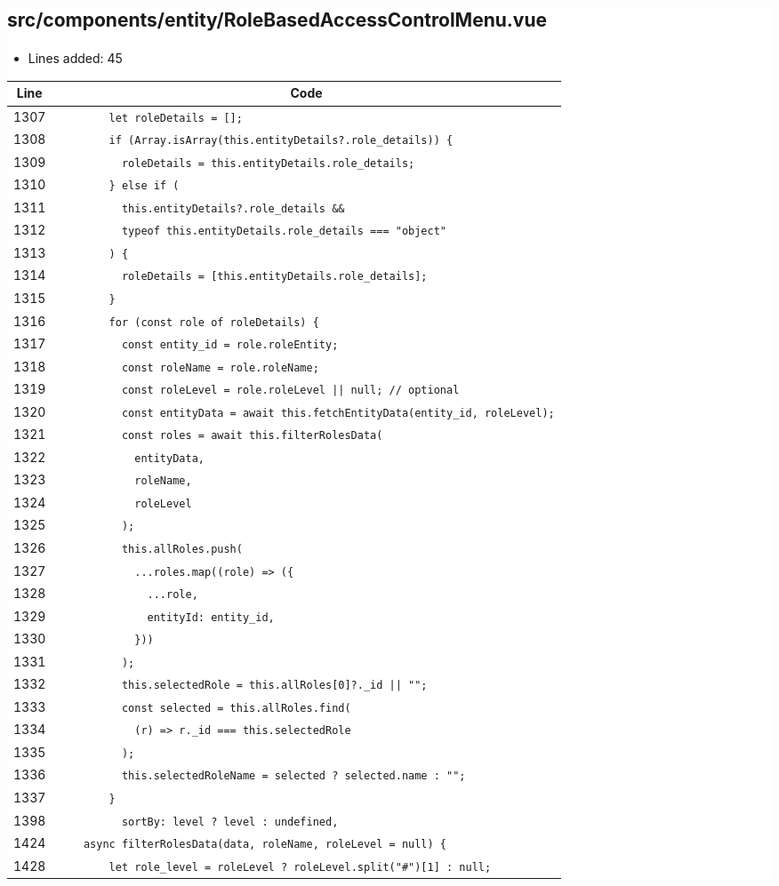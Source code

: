 ## src/components/entity/RoleBasedAccessControlMenu.vue

- Lines added: 45

| Line | Code                                                                             |
| ---- | -------------------------------------------------------------------------------- |
| 1307 | `        let roleDetails = [];`                                                  |
| 1308 | `        if (Array.isArray(this.entityDetails?.role_details)) {`                 |
| 1309 | `          roleDetails = this.entityDetails.role_details;`                       |
| 1310 | `        } else if (`                                                            |
| 1311 | `          this.entityDetails?.role_details &&`                                  |
| 1312 | `          typeof this.entityDetails.role_details === "object"`                  |
| 1313 | `        ) {`                                                                    |
| 1314 | `          roleDetails = [this.entityDetails.role_details];`                     |
| 1315 | `        }`                                                                      |
| 1316 | `        for (const role of roleDetails) {`                                      |
| 1317 | `          const entity_id = role.roleEntity;`                                   |
| 1318 | `          const roleName = role.roleName;`                                      |
| 1319 | `          const roleLevel = role.roleLevel \|\| null; // optional`              |
| 1320 | `          const entityData = await this.fetchEntityData(entity_id, roleLevel);` |
| 1321 | `          const roles = await this.filterRolesData(`                            |
| 1322 | `            entityData,`                                                        |
| 1323 | `            roleName,`                                                          |
| 1324 | `            roleLevel`                                                          |
| 1325 | `          );`                                                                   |
| 1326 | `          this.allRoles.push(`                                                  |
| 1327 | `            ...roles.map((role) => ({`                                          |
| 1328 | `              ...role,`                                                         |
| 1329 | `              entityId: entity_id,`                                             |
| 1330 | `            }))`                                                                |
| 1331 | `          );`                                                                   |
| 1332 | `          this.selectedRole = this.allRoles[0]?._id \|\| "";`                   |
| 1333 | `          const selected = this.allRoles.find(`                                 |
| 1334 | `            (r) => r._id === this.selectedRole`                                 |
| 1335 | `          );`                                                                   |
| 1336 | `          this.selectedRoleName = selected ? selected.name : "";`               |
| 1337 | `        }`                                                                      |
| 1398 | `          sortBy: level ? level : undefined,`                                   |
| 1424 | `    async filterRolesData(data, roleName, roleLevel = null) {`                  |
| 1428 | `        let role_level = roleLevel ? roleLevel.split("#")[1] : null;`           |